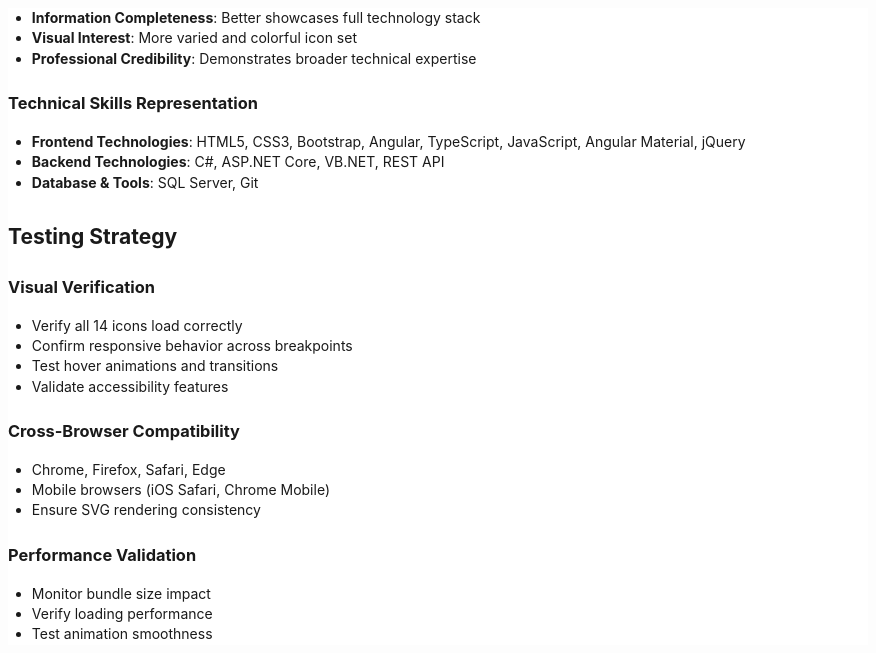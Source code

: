 - **Information Completeness**: Better showcases full technology stack
- **Visual Interest**: More varied and colorful icon set
- **Professional Credibility**: Demonstrates broader technical expertise

### Technical Skills Representation

- **Frontend Technologies**: HTML5, CSS3, Bootstrap, Angular, TypeScript, JavaScript, Angular Material, jQuery
- **Backend Technologies**: C#, ASP.NET Core, VB.NET, REST API
- **Database & Tools**: SQL Server, Git

## Testing Strategy

### Visual Verification

- Verify all 14 icons load correctly
- Confirm responsive behavior across breakpoints
- Test hover animations and transitions
- Validate accessibility features

### Cross-Browser Compatibility

- Chrome, Firefox, Safari, Edge
- Mobile browsers (iOS Safari, Chrome Mobile)
- Ensure SVG rendering consistency

### Performance Validation

- Monitor bundle size impact
- Verify loading performance
- Test animation smoothness
